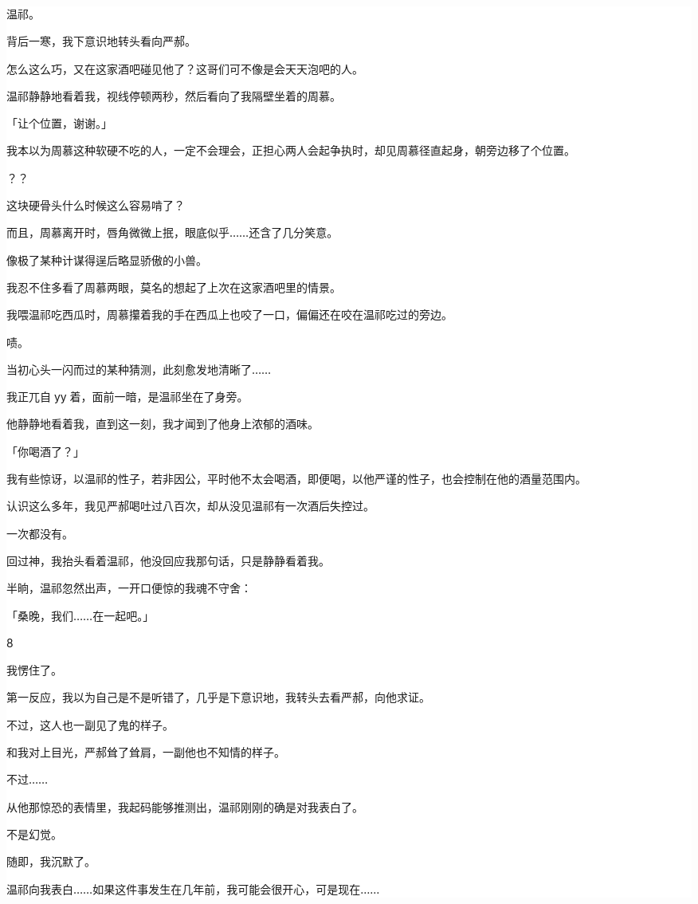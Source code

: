 温祁。

背后一寒，我下意识地转头看向严郝。

怎么这么巧，又在这家酒吧碰见他了？这哥们可不像是会天天泡吧的人。

温祁静静地看着我，视线停顿两秒，然后看向了我隔壁坐着的周慕。

「让个位置，谢谢。」

我本以为周慕这种软硬不吃的人，一定不会理会，正担心两人会起争执时，却见周慕径直起身，朝旁边移了个位置。

？？

这块硬骨头什么时候这么容易啃了？

而且，周慕离开时，唇角微微上抿，眼底似乎……还含了几分笑意。

像极了某种计谋得逞后略显骄傲的小兽。

我忍不住多看了周慕两眼，莫名的想起了上次在这家酒吧里的情景。

我喂温祁吃西瓜时，周慕攥着我的手在西瓜上也咬了一口，偏偏还在咬在温祁吃过的旁边。

啧。

当初心头一闪而过的某种猜测，此刻愈发地清晰了……

我正兀自 yy 着，面前一暗，是温祁坐在了身旁。

他静静地看着我，直到这一刻，我才闻到了他身上浓郁的酒味。

「你喝酒了？」

我有些惊讶，以温祁的性子，若非因公，平时他不太会喝酒，即便喝，以他严谨的性子，也会控制在他的酒量范围内。

认识这么多年，我见严郝喝吐过八百次，却从没见温祁有一次酒后失控过。

一次都没有。

回过神，我抬头看着温祁，他没回应我那句话，只是静静看着我。

半晌，温祁忽然出声，一开口便惊的我魂不守舍：

「桑晚，我们……在一起吧。」

8

我愣住了。

第一反应，我以为自己是不是听错了，几乎是下意识地，我转头去看严郝，向他求证。

不过，这人也一副见了鬼的样子。

和我对上目光，严郝耸了耸肩，一副他也不知情的样子。

不过……

从他那惊恐的表情里，我起码能够推测出，温祁刚刚的确是对我表白了。

不是幻觉。

随即，我沉默了。

温祁向我表白……如果这件事发生在几年前，我可能会很开心，可是现在……
